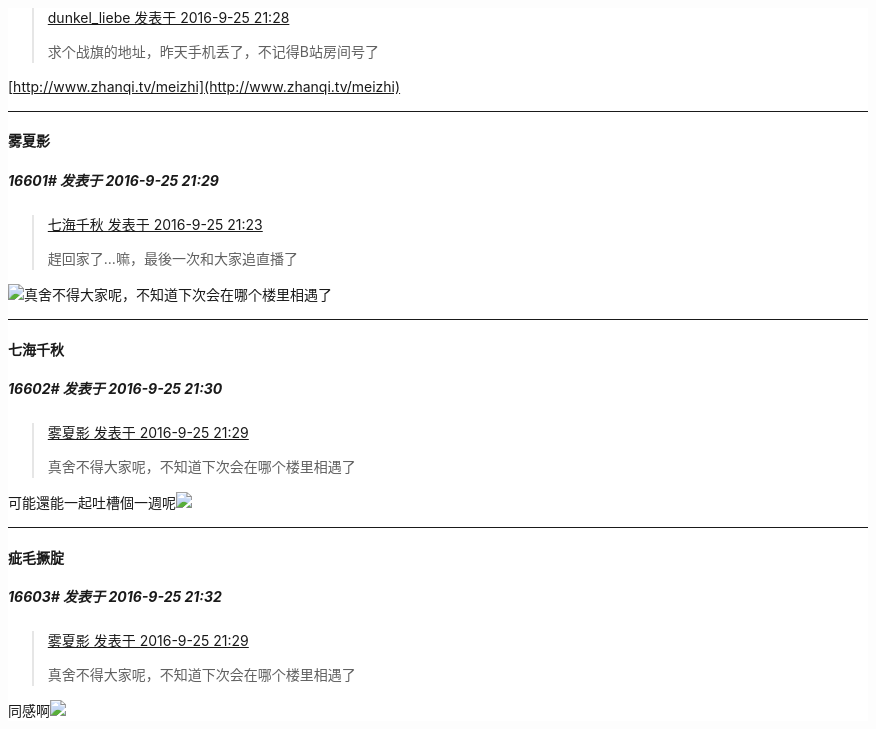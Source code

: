 

<blockquote><a href="httphttps://bbs.saraba1st.com/2b/forum.php?mod=redirect&amp;goto=findpost&amp;pid=33687104&amp;ptid=1066605" target="_blank">dunkel_liebe 发表于 2016-9-25 21:28</a>

求个战旗的地址，昨天手机丢了，不记得B站房间号了</blockquote>
[http://www.zhanqi.tv/meizhi](http://www.zhanqi.tv/meizhi)







-----

####  雾夏影  
##### 16601#       发表于 2016-9-25 21:29



<blockquote><a href="httphttps://bbs.saraba1st.com/2b/forum.php?mod=redirect&amp;goto=findpost&amp;pid=33687060&amp;ptid=1066605" target="_blank">七海千秋 发表于 2016-9-25 21:23</a>

趕回家了...嘛，最後一次和大家追直播了</blockquote>
<img src="https://static.saraba1st.com/image/smiley/face/05.gif" referrerpolicy="no-referrer">真舍不得大家呢，不知道下次会在哪个楼里相遇了







-----

####  七海千秋  
##### 16602#       发表于 2016-9-25 21:30



<blockquote><a href="httphttps://bbs.saraba1st.com/2b/forum.php?mod=redirect&amp;goto=findpost&amp;pid=33687107&amp;ptid=1066605" target="_blank">雾夏影 发表于 2016-9-25 21:29</a>

真舍不得大家呢，不知道下次会在哪个楼里相遇了</blockquote>
可能還能一起吐槽個一週呢<img src="https://static.saraba1st.com/image/smiley/face/119.gif" referrerpolicy="no-referrer">







-----

####  疵毛撅腚  
##### 16603#       发表于 2016-9-25 21:32



<blockquote><a href="httphttps://bbs.saraba1st.com/2b/forum.php?mod=redirect&amp;goto=findpost&amp;pid=33687107&amp;ptid=1066605" target="_blank">雾夏影 发表于 2016-9-25 21:29</a>

真舍不得大家呢，不知道下次会在哪个楼里相遇了</blockquote>
同感啊<img src="https://static.saraba1st.com/image/smiley/face/33.gif" referrerpolicy="no-referrer">
